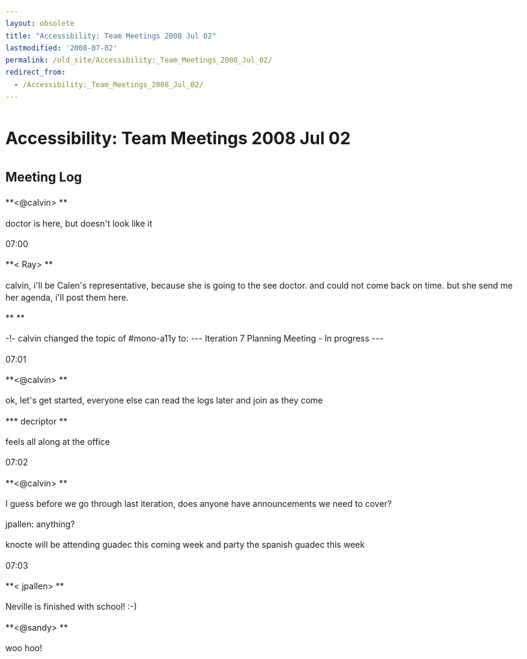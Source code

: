 ```yaml
---
layout: obsolete
title: "Accessibility: Team Meetings 2008 Jul 02"
lastmodified: '2008-07-02'
permalink: /old_site/Accessibility:_Team_Meetings_2008_Jul_02/
redirect_from:
  - /Accessibility:_Team_Meetings_2008_Jul_02/
---
```


Accessibility: Team Meetings 2008 Jul 02
========================================

Meeting Log
-----------

**\<@calvin\> **

doctor is here, but doesn't look like it

07:00

**\< Ray\> **

calvin, i'll be Calen's representative, because she is going to the see doctor. and could not come back on time. but she send me her agenda, i'll post them here.

** **

-!- calvin changed the topic of \#mono-a11y to: --- Iteration 7 Planning Meeting - In progress ---

07:01

**\<@calvin\> **

ok, let's get started, everyone else can read the logs later and join as they come

**\* decriptor **

feels all along at the office

07:02

**\<@calvin\> **

I guess before we go through last iteration, does anyone have announcements we need to cover?

jpallen: anything?

knocte will be attending guadec this coming week and party the spanish guadec this week

07:03

**\< jpallen\> **

Neville is finished with school! :-)

**\<@sandy\> **

woo hoo!
